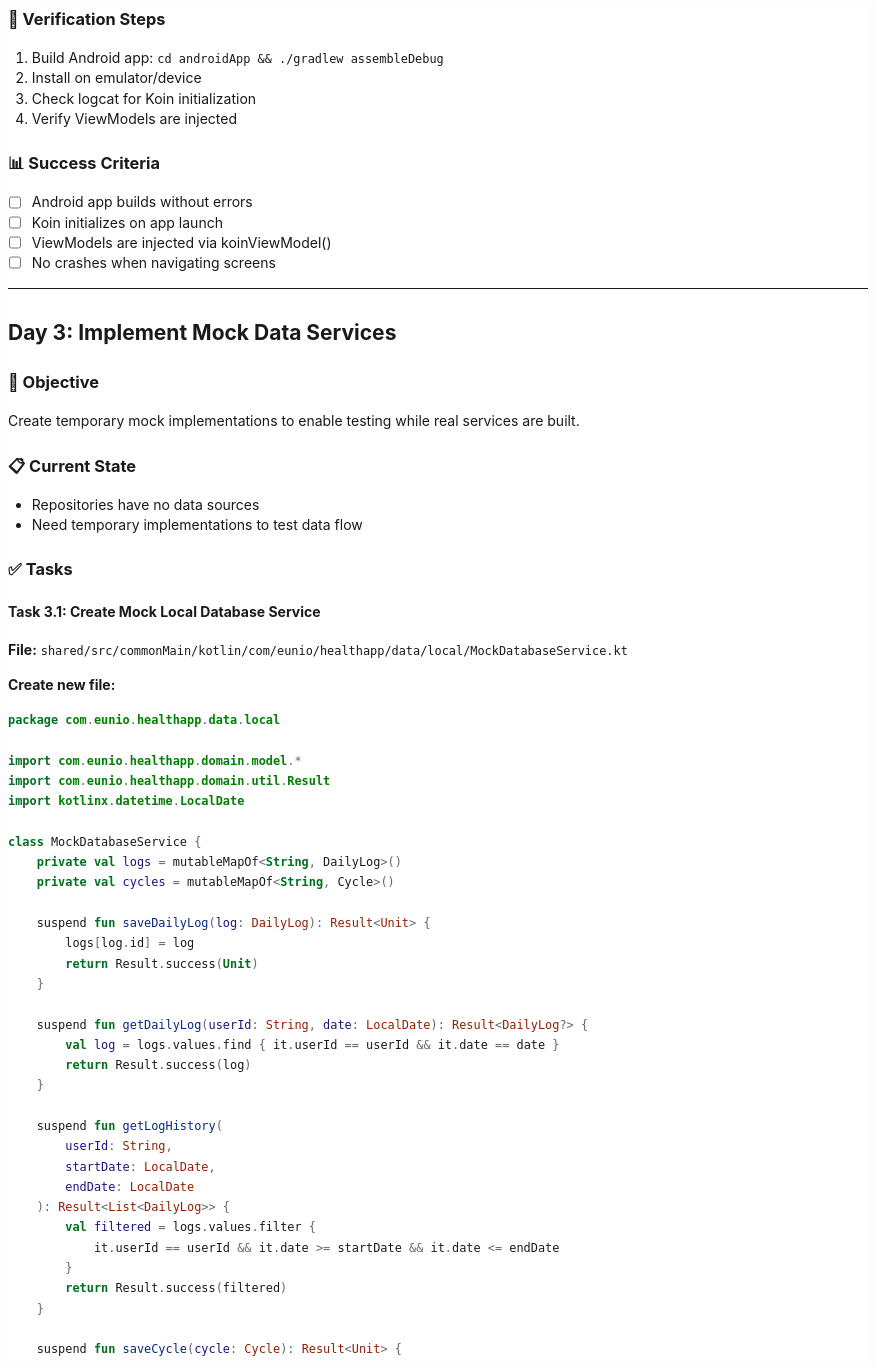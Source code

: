 ### 🧪 Verification Steps

1. Build Android app: `cd androidApp && ./gradlew assembleDebug`
2. Install on emulator/device
3. Check logcat for Koin initialization
4. Verify ViewModels are injected

### 📊 Success Criteria
- [ ] Android app builds without errors
- [ ] Koin initializes on app launch
- [ ] ViewModels are injected via koinViewModel()
- [ ] No crashes when navigating screens

---

## Day 3: Implement Mock Data Services

### 🎯 Objective
Create temporary mock implementations to enable testing while real services are built.

### 📋 Current State
- Repositories have no data sources
- Need temporary implementations to test data flow

### ✅ Tasks

#### Task 3.1: Create Mock Local Database Service
**File:** `shared/src/commonMain/kotlin/com/eunio/healthapp/data/local/MockDatabaseService.kt`

**Create new file:**
```kotlin
package com.eunio.healthapp.data.local

import com.eunio.healthapp.domain.model.*
import com.eunio.healthapp.domain.util.Result
import kotlinx.datetime.LocalDate

class MockDatabaseService {
    private val logs = mutableMapOf<String, DailyLog>()
    private val cycles = mutableMapOf<String, Cycle>()
    
    suspend fun saveDailyLog(log: DailyLog): Result<Unit> {
        logs[log.id] = log
        return Result.success(Unit)
    }
    
    suspend fun getDailyLog(userId: String, date: LocalDate): Result<DailyLog?> {
        val log = logs.values.find { it.userId == userId && it.date == date }
        return Result.success(log)
    }
    
    suspend fun getLogHistory(
        userId: String,
        startDate: LocalDate,
        endDate: LocalDate
    ): Result<List<DailyLog>> {
        val filtered = logs.values.filter {
            it.userId == userId && it.date >= startDate && it.date <= endDate
        }
        return Result.success(filtered)
    }
    
    suspend fun saveCycle(cycle: Cycle): Result<Unit> {
```